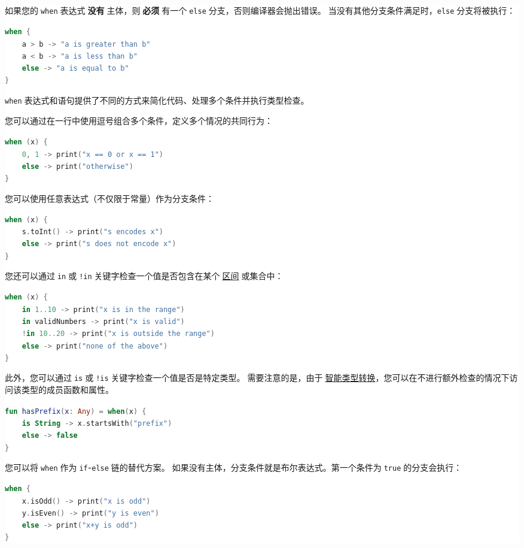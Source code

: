 如果您的 `when` 表达式 **没有** 主体，则 **必须** 有一个 `else` 分支，否则编译器会抛出错误。
当没有其他分支条件满足时，`else` 分支将被执行：

```kotlin
when {
    a > b -> "a is greater than b"
    a < b -> "a is less than b"
    else -> "a is equal to b"
}
```

`when` 表达式和语句提供了不同的方式来简化代码、处理多个条件并执行类型检查。

您可以通过在一行中使用逗号组合多个条件，定义多个情况的共同行为：

```kotlin
when (x) {
    0, 1 -> print("x == 0 or x == 1")
    else -> print("otherwise")
}
```

您可以使用任意表达式（不仅限于常量）作为分支条件：

```kotlin
when (x) {
    s.toInt() -> print("s encodes x")
    else -> print("s does not encode x")
}
```

您还可以通过 `in` 或 `!in` 关键字检查一个值是否包含在某个 [区间](ranges.md) 或集合中：

```kotlin
when (x) {
    in 1..10 -> print("x is in the range")
    in validNumbers -> print("x is valid")
    !in 10..20 -> print("x is outside the range")
    else -> print("none of the above")
}
```

此外，您可以通过 `is` 或 `!is` 关键字检查一个值是否是特定类型。
需要注意的是，由于 [智能类型转换](typecasts.md#smart-casts)，您可以在不进行额外检查的情况下访问该类型的成员函数和属性。

```kotlin
fun hasPrefix(x: Any) = when(x) {
    is String -> x.startsWith("prefix")
    else -> false
}
```

您可以将 `when` 作为 `if`-`else` 链的替代方案。
如果没有主体，分支条件就是布尔表达式。第一个条件为 `true` 的分支会执行：

```kotlin
when {
    x.isOdd() -> print("x is odd")
    y.isEven() -> print("y is even")
    else -> print("x+y is odd")
}
```
